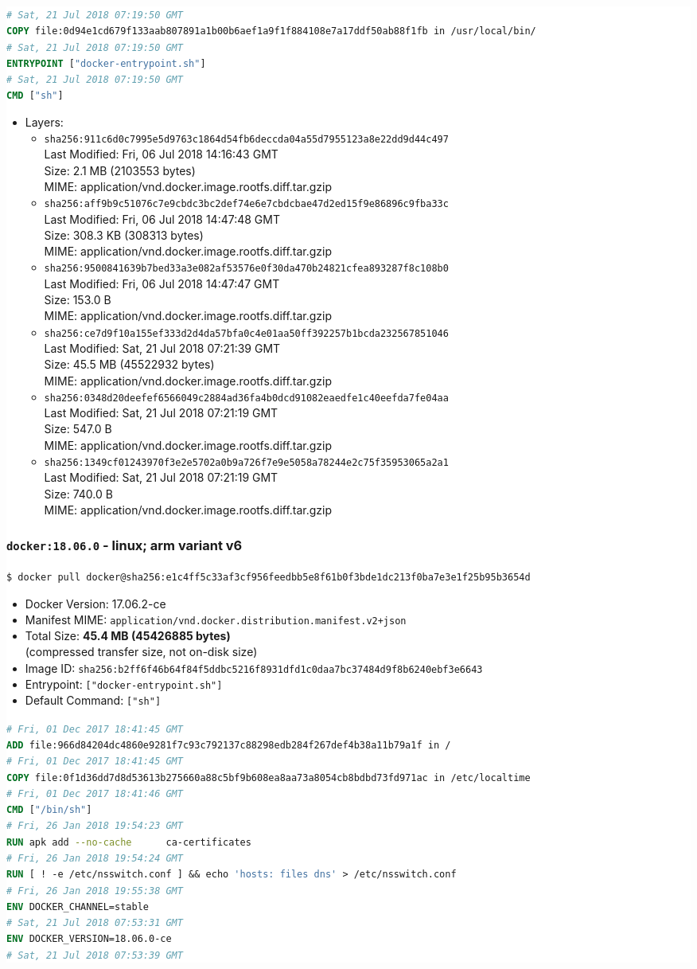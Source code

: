```dockerfile
# Sat, 21 Jul 2018 07:19:50 GMT
COPY file:0d94e1cd679f133aab807891a1b00b6aef1a9f1f884108e7a17ddf50ab88f1fb in /usr/local/bin/ 
# Sat, 21 Jul 2018 07:19:50 GMT
ENTRYPOINT ["docker-entrypoint.sh"]
# Sat, 21 Jul 2018 07:19:50 GMT
CMD ["sh"]
```

-	Layers:
	-	`sha256:911c6d0c7995e5d9763c1864d54fb6deccda04a55d7955123a8e22dd9d44c497`  
		Last Modified: Fri, 06 Jul 2018 14:16:43 GMT  
		Size: 2.1 MB (2103553 bytes)  
		MIME: application/vnd.docker.image.rootfs.diff.tar.gzip
	-	`sha256:aff9b9c51076c7e9cbdc3bc2def74e6e7cbdcbae47d2ed15f9e86896c9fba33c`  
		Last Modified: Fri, 06 Jul 2018 14:47:48 GMT  
		Size: 308.3 KB (308313 bytes)  
		MIME: application/vnd.docker.image.rootfs.diff.tar.gzip
	-	`sha256:9500841639b7bed33a3e082af53576e0f30da470b24821cfea893287f8c108b0`  
		Last Modified: Fri, 06 Jul 2018 14:47:47 GMT  
		Size: 153.0 B  
		MIME: application/vnd.docker.image.rootfs.diff.tar.gzip
	-	`sha256:ce7d9f10a155ef333d2d4da57bfa0c4e01aa50ff392257b1bcda232567851046`  
		Last Modified: Sat, 21 Jul 2018 07:21:39 GMT  
		Size: 45.5 MB (45522932 bytes)  
		MIME: application/vnd.docker.image.rootfs.diff.tar.gzip
	-	`sha256:0348d20deefef6566049c2884ad36fa4b0dcd91082eaedfe1c40eefda7fe04aa`  
		Last Modified: Sat, 21 Jul 2018 07:21:19 GMT  
		Size: 547.0 B  
		MIME: application/vnd.docker.image.rootfs.diff.tar.gzip
	-	`sha256:1349cf01243970f3e2e5702a0b9a726f7e9e5058a78244e2c75f35953065a2a1`  
		Last Modified: Sat, 21 Jul 2018 07:21:19 GMT  
		Size: 740.0 B  
		MIME: application/vnd.docker.image.rootfs.diff.tar.gzip

### `docker:18.06.0` - linux; arm variant v6

```console
$ docker pull docker@sha256:e1c4ff5c33af3cf956feedbb5e8f61b0f3bde1dc213f0ba7e3e1f25b95b3654d
```

-	Docker Version: 17.06.2-ce
-	Manifest MIME: `application/vnd.docker.distribution.manifest.v2+json`
-	Total Size: **45.4 MB (45426885 bytes)**  
	(compressed transfer size, not on-disk size)
-	Image ID: `sha256:b2ff6f46b64f84f5ddbc5216f8931dfd1c0daa7bc37484d9f8b6240ebf3e6643`
-	Entrypoint: `["docker-entrypoint.sh"]`
-	Default Command: `["sh"]`

```dockerfile
# Fri, 01 Dec 2017 18:41:45 GMT
ADD file:966d84204dc4860e9281f7c93c792137c88298edb284f267def4b38a11b79a1f in / 
# Fri, 01 Dec 2017 18:41:45 GMT
COPY file:0f1d36dd7d8d53613b275660a88c5bf9b608ea8aa73a8054cb8bdbd73fd971ac in /etc/localtime 
# Fri, 01 Dec 2017 18:41:46 GMT
CMD ["/bin/sh"]
# Fri, 26 Jan 2018 19:54:23 GMT
RUN apk add --no-cache 		ca-certificates
# Fri, 26 Jan 2018 19:54:24 GMT
RUN [ ! -e /etc/nsswitch.conf ] && echo 'hosts: files dns' > /etc/nsswitch.conf
# Fri, 26 Jan 2018 19:55:38 GMT
ENV DOCKER_CHANNEL=stable
# Sat, 21 Jul 2018 07:53:31 GMT
ENV DOCKER_VERSION=18.06.0-ce
# Sat, 21 Jul 2018 07:53:39 GMT
```